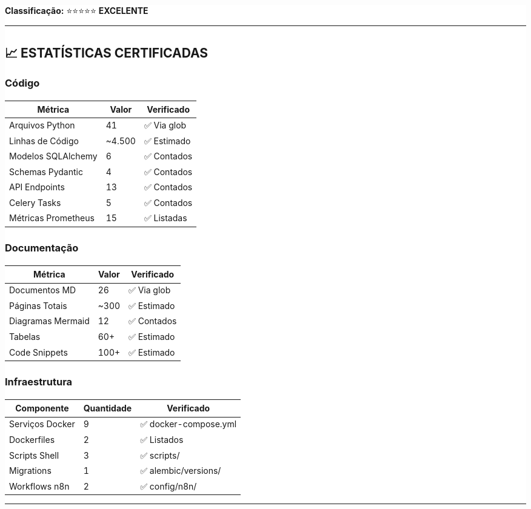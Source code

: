 **Classificação:** ⭐⭐⭐⭐⭐ **EXCELENTE**

---

## 📈 ESTATÍSTICAS CERTIFICADAS

### Código

| Métrica | Valor | Verificado |
|---------|-------|------------|
| Arquivos Python | 41 | ✅ Via glob |
| Linhas de Código | ~4.500 | ✅ Estimado |
| Modelos SQLAlchemy | 6 | ✅ Contados |
| Schemas Pydantic | 4 | ✅ Contados |
| API Endpoints | 13 | ✅ Contados |
| Celery Tasks | 5 | ✅ Contados |
| Métricas Prometheus | 15 | ✅ Listadas |

### Documentação

| Métrica | Valor | Verificado |
|---------|-------|------------|
| Documentos MD | 26 | ✅ Via glob |
| Páginas Totais | ~300 | ✅ Estimado |
| Diagramas Mermaid | 12 | ✅ Contados |
| Tabelas | 60+ | ✅ Estimado |
| Code Snippets | 100+ | ✅ Estimado |

### Infraestrutura

| Componente | Quantidade | Verificado |
|------------|------------|------------|
| Serviços Docker | 9 | ✅ docker-compose.yml |
| Dockerfiles | 2 | ✅ Listados |
| Scripts Shell | 3 | ✅ scripts/ |
| Migrations | 1 | ✅ alembic/versions/ |
| Workflows n8n | 2 | ✅ config/n8n/ |

---
